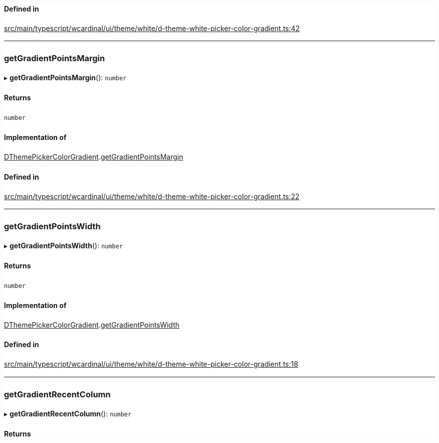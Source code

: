 #### Defined in

[src/main/typescript/wcardinal/ui/theme/white/d-theme-white-picker-color-gradient.ts:42](https://github.com/winter-cardinal/winter-cardinal-ui/blob/v0.155.0/src/main/typescript/wcardinal/ui/theme/white/d-theme-white-picker-color-gradient.ts#L42)

___

### getGradientPointsMargin

▸ **getGradientPointsMargin**(): `number`

#### Returns

`number`

#### Implementation of

[DThemePickerColorGradient](../interfaces/DThemePickerColorGradient.md).[getGradientPointsMargin](../interfaces/DThemePickerColorGradient.md#getgradientpointsmargin)

#### Defined in

[src/main/typescript/wcardinal/ui/theme/white/d-theme-white-picker-color-gradient.ts:22](https://github.com/winter-cardinal/winter-cardinal-ui/blob/v0.155.0/src/main/typescript/wcardinal/ui/theme/white/d-theme-white-picker-color-gradient.ts#L22)

___

### getGradientPointsWidth

▸ **getGradientPointsWidth**(): `number`

#### Returns

`number`

#### Implementation of

[DThemePickerColorGradient](../interfaces/DThemePickerColorGradient.md).[getGradientPointsWidth](../interfaces/DThemePickerColorGradient.md#getgradientpointswidth)

#### Defined in

[src/main/typescript/wcardinal/ui/theme/white/d-theme-white-picker-color-gradient.ts:18](https://github.com/winter-cardinal/winter-cardinal-ui/blob/v0.155.0/src/main/typescript/wcardinal/ui/theme/white/d-theme-white-picker-color-gradient.ts#L18)

___

### getGradientRecentColumn

▸ **getGradientRecentColumn**(): `number`

#### Returns
